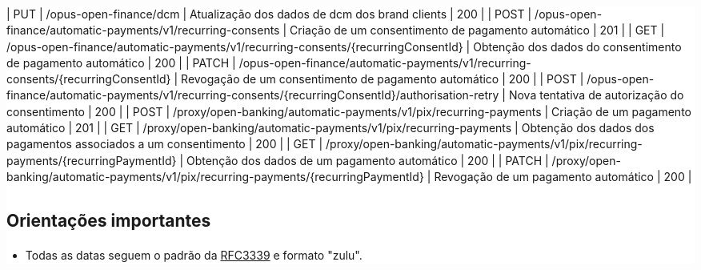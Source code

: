 | PUT            | /opus-open-finance/dcm                                                                               | Atualização dos dados de dcm dos brand clients                     | 200      |
| POST           | /opus-open-finance/automatic-payments/v1/recurring-consents                                          | Criação de um consentimento de pagamento automático                | 201      |
| GET            | /opus-open-finance/automatic-payments/v1/recurring-consents/{recurringConsentId}                     | Obtenção dos dados do consentimento de pagamento automático        | 200      |
| PATCH          | /opus-open-finance/automatic-payments/v1/recurring-consents/{recurringConsentId}                     | Revogação de um consentimento de pagamento automático              | 200      |
| POST           | /opus-open-finance/automatic-payments/v1/recurring-consents/{recurringConsentId}/authorisation-retry | Nova tentativa de autorização do consentimento                     | 200      |
| POST           | /proxy/open-banking/automatic-payments/v1/pix/recurring-payments                                     | Criação de um pagamento automático                                 | 201      |
| GET            | /proxy/open-banking/automatic-payments/v1/pix/recurring-payments                                     | Obtenção dos dados dos pagamentos associados a um consentimento    | 200      |
| GET            | /proxy/open-banking/automatic-payments/v1/pix/recurring-payments/{recurringPaymentId}                | Obtenção dos dados de um pagamento automático                      | 200      |
| PATCH          | /proxy/open-banking/automatic-payments/v1/pix/recurring-payments/{recurringPaymentId}                | Revogação de um pagamento automático                               | 200      |

## Orientações importantes

- Todas as datas seguem o padrão da [RFC3339](https://datatracker.ietf.org/doc/html/rfc3339)
e formato "zulu".
